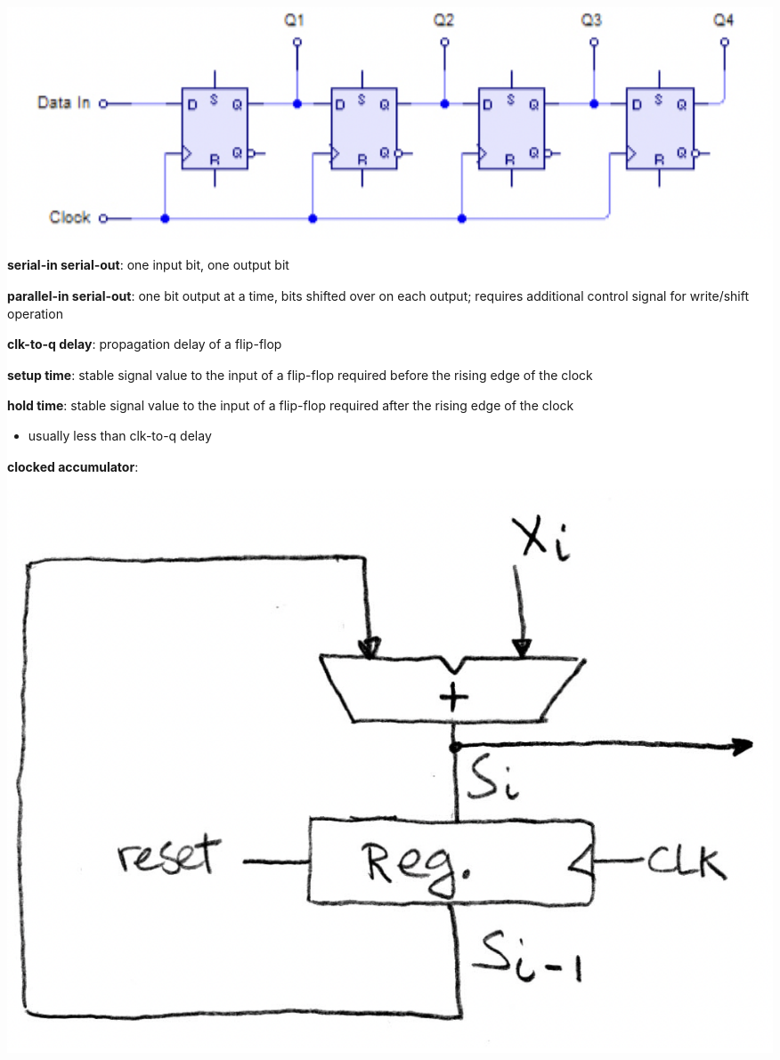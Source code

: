 ![](serial-in-parallel-out.png)

**serial-in serial-out**: one input bit, one output bit

**parallel-in serial-out**: one bit output at a time, bits shifted over on each output; requires additional control signal for write/shift operation

**clk-to-q delay**: propagation delay of a flip-flop

**setup time**: stable signal value to the input of a flip-flop required before the rising edge of the clock

**hold time**: stable signal value to the input of a flip-flop required after the rising edge of the clock
* usually less than clk-to-q delay

**clocked accumulator**:

![](clocked-accumulator.png)
